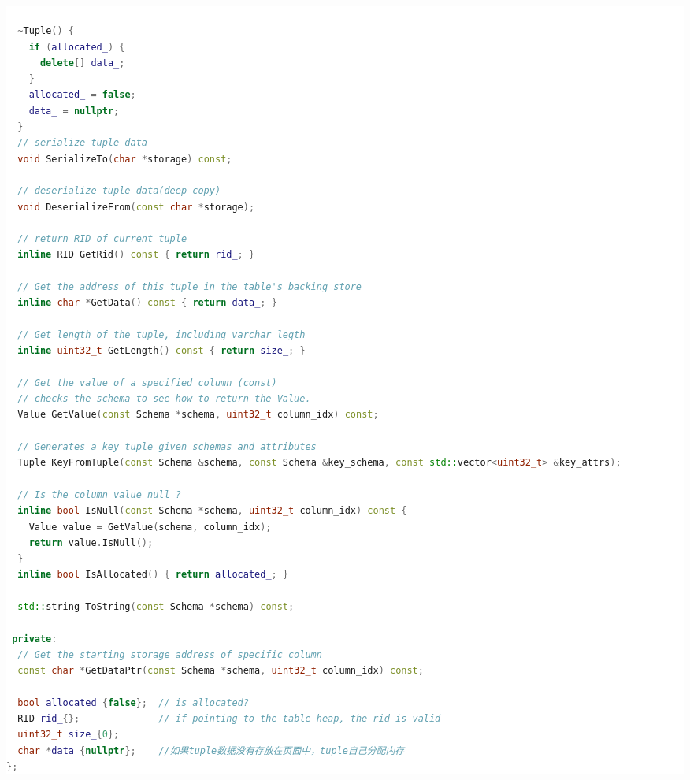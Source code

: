 ```c++

  ~Tuple() {
    if (allocated_) {
      delete[] data_;
    }
    allocated_ = false;
    data_ = nullptr;
  }
  // serialize tuple data
  void SerializeTo(char *storage) const;

  // deserialize tuple data(deep copy)
  void DeserializeFrom(const char *storage);

  // return RID of current tuple
  inline RID GetRid() const { return rid_; }

  // Get the address of this tuple in the table's backing store
  inline char *GetData() const { return data_; }

  // Get length of the tuple, including varchar legth
  inline uint32_t GetLength() const { return size_; }

  // Get the value of a specified column (const)
  // checks the schema to see how to return the Value.
  Value GetValue(const Schema *schema, uint32_t column_idx) const;

  // Generates a key tuple given schemas and attributes
  Tuple KeyFromTuple(const Schema &schema, const Schema &key_schema, const std::vector<uint32_t> &key_attrs);

  // Is the column value null ?
  inline bool IsNull(const Schema *schema, uint32_t column_idx) const {
    Value value = GetValue(schema, column_idx);
    return value.IsNull();
  }
  inline bool IsAllocated() { return allocated_; }

  std::string ToString(const Schema *schema) const;

 private:
  // Get the starting storage address of specific column
  const char *GetDataPtr(const Schema *schema, uint32_t column_idx) const;

  bool allocated_{false};  // is allocated?
  RID rid_{};              // if pointing to the table heap, the rid is valid
  uint32_t size_{0};
  char *data_{nullptr};	   //如果tuple数据没有存放在页面中，tuple自己分配内存
};

```
